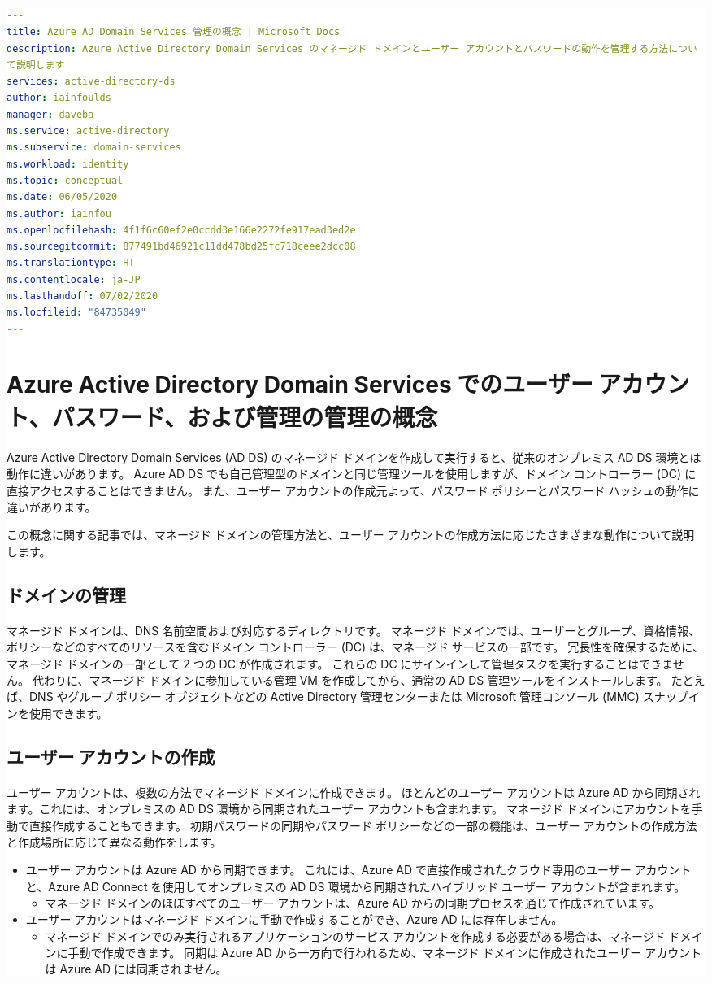 ```yaml
---
title: Azure AD Domain Services 管理の概念 | Microsoft Docs
description: Azure Active Directory Domain Services のマネージド ドメインとユーザー アカウントとパスワードの動作を管理する方法について説明します
services: active-directory-ds
author: iainfoulds
manager: daveba
ms.service: active-directory
ms.subservice: domain-services
ms.workload: identity
ms.topic: conceptual
ms.date: 06/05/2020
ms.author: iainfou
ms.openlocfilehash: 4f1f6c60ef2e0ccdd3e166e2272fe917ead3ed2e
ms.sourcegitcommit: 877491bd46921c11dd478bd25fc718ceee2dcc08
ms.translationtype: HT
ms.contentlocale: ja-JP
ms.lasthandoff: 07/02/2020
ms.locfileid: "84735049"
---
```

# <a name="management-concepts-for-user-accounts-passwords-and-administration-in-azure-active-directory-domain-services"></a>Azure Active Directory Domain Services でのユーザー アカウント、パスワード、および管理の管理の概念

Azure Active Directory Domain Services (AD DS) のマネージド ドメインを作成して実行すると、従来のオンプレミス AD DS 環境とは動作に違いがあります。 Azure AD DS でも自己管理型のドメインと同じ管理ツールを使用しますが、ドメイン コントローラー (DC) に直接アクセスすることはできません。 また、ユーザー アカウントの作成元よって、パスワード ポリシーとパスワード ハッシュの動作に違いがあります。

この概念に関する記事では、マネージド ドメインの管理方法と、ユーザー アカウントの作成方法に応じたさまざまな動作について説明します。

## <a name="domain-management"></a>ドメインの管理

マネージド ドメインは、DNS 名前空間および対応するディレクトリです。 マネージド ドメインでは、ユーザーとグループ、資格情報、ポリシーなどのすべてのリソースを含むドメイン コントローラー (DC) は、マネージド サービスの一部です。 冗長性を確保するために、マネージド ドメインの一部として 2 つの DC が作成されます。 これらの DC にサインインして管理タスクを実行することはできません。 代わりに、マネージド ドメインに参加している管理 VM を作成してから、通常の AD DS 管理ツールをインストールします。 たとえば、DNS やグループ ポリシー オブジェクトなどの Active Directory 管理センターまたは Microsoft 管理コンソール (MMC) スナップインを使用できます。

## <a name="user-account-creation"></a>ユーザー アカウントの作成

ユーザー アカウントは、複数の方法でマネージド ドメインに作成できます。 ほとんどのユーザー アカウントは Azure AD から同期されます。これには、オンプレミスの AD DS 環境から同期されたユーザー アカウントも含まれます。 マネージド ドメインにアカウントを手動で直接作成することもできます。 初期パスワードの同期やパスワード ポリシーなどの一部の機能は、ユーザー アカウントの作成方法と作成場所に応じて異なる動作をします。

* ユーザー アカウントは Azure AD から同期できます。 これには、Azure AD で直接作成されたクラウド専用のユーザー アカウントと、Azure AD Connect を使用してオンプレミスの AD DS 環境から同期されたハイブリッド ユーザー アカウントが含まれます。
    * マネージド ドメインのほぼすべてのユーザー アカウントは、Azure AD からの同期プロセスを通じて作成されています。
* ユーザー アカウントはマネージド ドメインに手動で作成することができ、Azure AD には存在しません。
    * マネージド ドメインでのみ実行されるアプリケーションのサービス アカウントを作成する必要がある場合は、マネージド ドメインに手動で作成できます。 同期は Azure AD から一方向で行われるため、マネージド ドメインに作成されたユーザー アカウントは Azure AD には同期されません。
